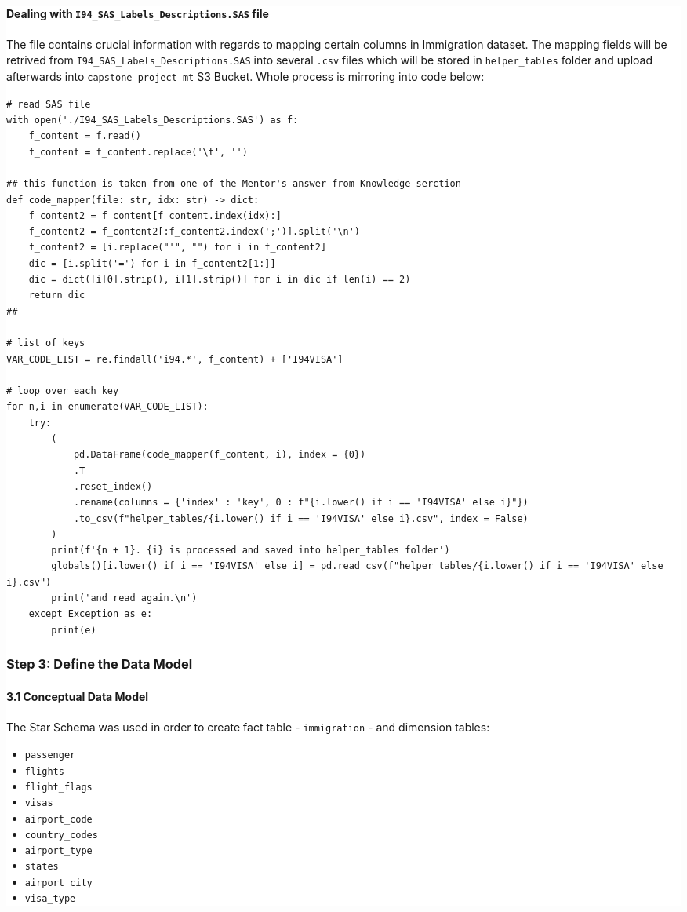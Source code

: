 #### Dealing with `I94_SAS_Labels_Descriptions.SAS` file
The file contains crucial information with regards to mapping certain columns in Immigration dataset. The mapping fields will be retrived from `I94_SAS_Labels_Descriptions.SAS` into several `.csv` files which will be stored in `helper_tables` folder and upload afterwards into `capstone-project-mt` S3 Bucket. Whole process is mirroring into code below:
```
# read SAS file
with open('./I94_SAS_Labels_Descriptions.SAS') as f:
    f_content = f.read()
    f_content = f_content.replace('\t', '')

## this function is taken from one of the Mentor's answer from Knowledge serction
def code_mapper(file: str, idx: str) -> dict:
    f_content2 = f_content[f_content.index(idx):]
    f_content2 = f_content2[:f_content2.index(';')].split('\n')
    f_content2 = [i.replace("'", "") for i in f_content2]
    dic = [i.split('=') for i in f_content2[1:]]
    dic = dict([i[0].strip(), i[1].strip()] for i in dic if len(i) == 2)
    return dic
##

# list of keys
VAR_CODE_LIST = re.findall('i94.*', f_content) + ['I94VISA']

# loop over each key
for n,i in enumerate(VAR_CODE_LIST):
    try:
        (
            pd.DataFrame(code_mapper(f_content, i), index = {0})
            .T
            .reset_index()
            .rename(columns = {'index' : 'key', 0 : f"{i.lower() if i == 'I94VISA' else i}"})
            .to_csv(f"helper_tables/{i.lower() if i == 'I94VISA' else i}.csv", index = False)
        )
        print(f'{n + 1}. {i} is processed and saved into helper_tables folder')
        globals()[i.lower() if i == 'I94VISA' else i] = pd.read_csv(f"helper_tables/{i.lower() if i == 'I94VISA' else i}.csv")
        print('and read again.\n')
    except Exception as e:
        print(e)
```

### Step 3: Define the Data Model
#### 3.1 Conceptual Data Model
The Star Schema was used in order to create fact table - `immigration` - and dimension tables: 
- `passenger`
- `flights`
- `flight_flags`
- `visas`
- `airport_code`
- `country_codes`
- `airport_type`
- `states`
- `airport_city`
- `visa_type`
